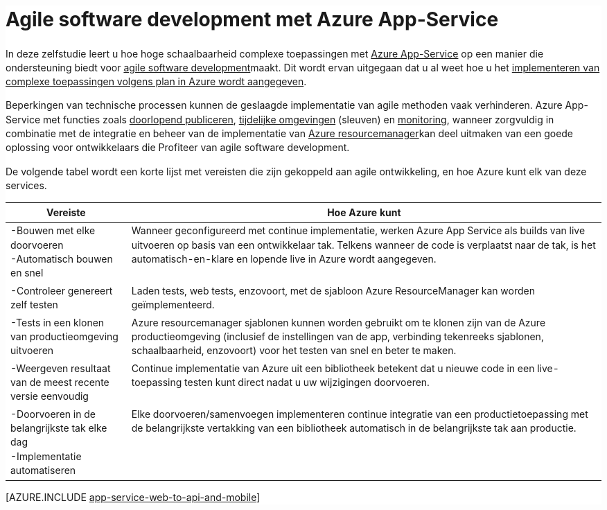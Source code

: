 <properties
    pageTitle="Agile software development met Azure App-Service"
    description="Informatie over het maken van hoge schaalbaarheid complexe toepassingen met Azure App-Service op een manier die ondersteuning biedt voor agile software development."
    services="app-service"
    documentationCenter=""
    authors="cephalin"
    manager="wpickett"
    editor=""/>

<tags
    ms.service="app-service"
    ms.workload="na"
    ms.tgt_pltfrm="na"
    ms.devlang="na"
    ms.topic="article"
    ms.date="07/01/2016"
    ms.author="cephalin"/>


# <a name="agile-software-development-with-azure-app-service"></a>Agile software development met Azure App-Service #

In deze zelfstudie leert u hoe hoge schaalbaarheid complexe toepassingen met [Azure App-Service](/services/app-service/) op een manier die ondersteuning biedt voor [agile software development](https://en.wikipedia.org/wiki/Agile_software_development)maakt. Dit wordt ervan uitgegaan dat u al weet hoe u het [implementeren van complexe toepassingen volgens plan in Azure wordt aangegeven](app-service-deploy-complex-application-predictably.md).

Beperkingen van technische processen kunnen de geslaagde implementatie van agile methoden vaak verhinderen. Azure App-Service met functies zoals [doorlopend publiceren](app-service-continuous-deployment.md), [tijdelijke omgevingen](web-sites-staged-publishing.md) (sleuven) en [monitoring](web-sites-monitor.md), wanneer zorgvuldig in combinatie met de integratie en beheer van de implementatie van [Azure resourcemanager](../azure-resource-manager/resource-group-overview.md)kan deel uitmaken van een goede oplossing voor ontwikkelaars die Profiteer van agile software development.

De volgende tabel wordt een korte lijst met vereisten die zijn gekoppeld aan agile ontwikkeling, en hoe Azure kunt elk van deze services.

| Vereiste | Hoe Azure kunt |
|---------------------------------------------------------------|--------------------------------------------------------------------------------------------------------------------------------------------------------------------------------------------------------------------------|
| -Bouwen met elke doorvoeren<br>-Automatisch bouwen en snel | Wanneer geconfigureerd met continue implementatie, werken Azure App Service als builds van live uitvoeren op basis van een ontwikkelaar tak. Telkens wanneer de code is verplaatst naar de tak, is het automatisch-en-klare en lopende live in Azure wordt aangegeven.|
| -Controleer genereert zelf testen | Laden tests, web tests, enzovoort, met de sjabloon Azure ResourceManager kan worden geïmplementeerd.|
| -Tests in een klonen van productieomgeving uitvoeren | Azure resourcemanager sjablonen kunnen worden gebruikt om te klonen zijn van de Azure productieomgeving (inclusief de instellingen van de app, verbinding tekenreeks sjablonen, schaalbaarheid, enzovoort) voor het testen van snel en beter te maken.|
| -Weergeven resultaat van de meest recente versie eenvoudig | Continue implementatie van Azure uit een bibliotheek betekent dat u nieuwe code in een live-toepassing testen kunt direct nadat u uw wijzigingen doorvoeren. |
| -Doorvoeren in de belangrijkste tak elke dag<br>-Implementatie automatiseren | Elke doorvoeren/samenvoegen implementeren continue integratie van een productietoepassing met de belangrijkste vertakking van een bibliotheek automatisch in de belangrijkste tak aan productie. |

[AZURE.INCLUDE [app-service-web-to-api-and-mobile](../../includes/app-service-web-to-api-and-mobile.md)]
